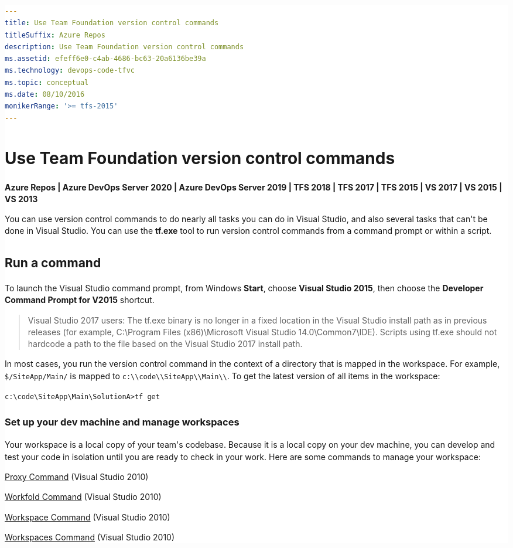 ```yaml
---
title: Use Team Foundation version control commands
titleSuffix: Azure Repos
description: Use Team Foundation version control commands
ms.assetid: efeff6e0-c4ab-4686-bc63-20a6136be39a
ms.technology: devops-code-tfvc
ms.topic: conceptual
ms.date: 08/10/2016
monikerRange: '>= tfs-2015'
---
```



# Use Team Foundation version control commands

**Azure Repos | Azure DevOps Server 2020 | Azure DevOps Server 2019 | TFS 2018 | TFS 2017 | TFS 2015 | VS 2017 | VS 2015 | VS 2013**

You can use version control commands to do nearly all tasks you can do in Visual Studio, and also several tasks that can't be done in Visual Studio. You can use the **tf.exe** tool to run version control commands from a command prompt or within a script.

## Run a command

To launch the Visual Studio command prompt, from Windows **Start**, choose **Visual Studio 2015**,   then choose the **Developer Command Prompt for V2015** shortcut.

> Visual Studio 2017 users: The tf.exe binary is no longer in a fixed location in the Visual Studio install path as in previous releases (for example, C:\Program Files (x86)\Microsoft Visual Studio 14.0\Common7\IDE). Scripts using tf.exe should not hardcode a path to the file based on the Visual Studio 2017 install path.

In most cases, you run the version control command in the context of a directory that is mapped in the workspace. For example, `$/SiteApp/Main/` is mapped to `c:\\code\\SiteApp\\Main\\`. To get the latest version of all items in the workspace:

```
c:\code\SiteApp\Main\SolutionA>tf get
```

### Set up your dev machine and manage workspaces

Your workspace is a local copy of your team's codebase. Because it is a local copy on your dev machine, you can develop and test your code in isolation until you are ready to check in your work. Here are some commands to manage your workspace:

[Proxy Command](proxy-command.md) (Visual Studio 2010)  

[Workfold Command](workfold-command.md) (Visual Studio 2010)  

[Workspace Command](workspace-command.md) (Visual Studio 2010)  

[Workspaces Command](workspaces-command.md) (Visual Studio 2010)  
